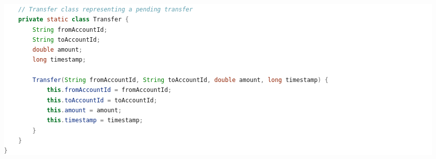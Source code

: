 ```java
    // Transfer class representing a pending transfer
    private static class Transfer {
        String fromAccountId;
        String toAccountId;
        double amount;
        long timestamp;

        Transfer(String fromAccountId, String toAccountId, double amount, long timestamp) {
            this.fromAccountId = fromAccountId;
            this.toAccountId = toAccountId;
            this.amount = amount;
            this.timestamp = timestamp;
        }
    }
}
```

